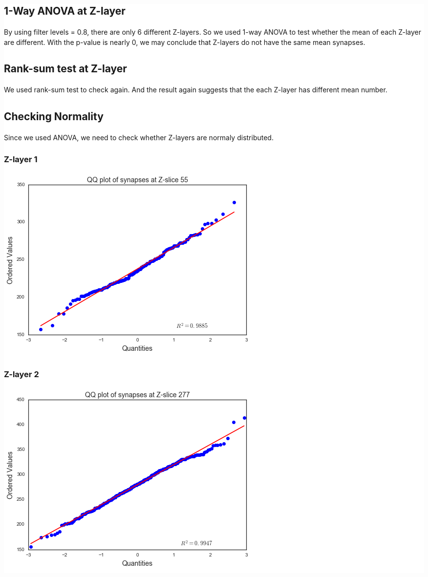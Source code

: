 1-Way ANOVA at Z-layer
----------------------

By using filter levels = 0.8, there are only 6 different Z-layers. So we
used 1-way ANOVA to test whether the mean of each Z-layer are different.
With the p-value is nearly 0, we may conclude that Z-layers do not have
the same mean synapses.

Rank-sum test at Z-layer
------------------------

We used rank-sum test to check again. And the result again suggests that
the each Z-layer has different mean number.

Checking Normality
------------------

Since we used ANOVA, we need to check whether Z-layers are normaly
distributed.

### Z-layer 1

![](figs/qq-1.png?raw=true)

### Z-layer 2

![](figs/qq-2.png?raw=true)
